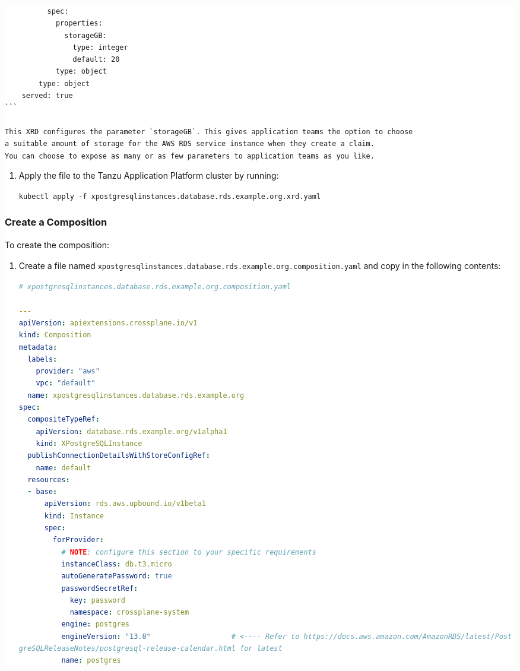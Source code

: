               spec:
                properties:
                  storageGB:
                    type: integer
                    default: 20
                type: object
            type: object
        served: true
    ```

    This XRD configures the parameter `storageGB`. This gives application teams the option to choose
    a suitable amount of storage for the AWS RDS service instance when they create a claim.
    You can choose to expose as many or as few parameters to application teams as you like.

1. Apply the file to the Tanzu Application Platform cluster by running:

    ```console
    kubectl apply -f xpostgresqlinstances.database.rds.example.org.xrd.yaml
    ```

### <a id="create-composition"></a> Create a Composition

To create the composition:

1. Create a file named `xpostgresqlinstances.database.rds.example.org.composition.yaml` and copy in the
   following contents:

    ```yaml
    # xpostgresqlinstances.database.rds.example.org.composition.yaml

    ---
    apiVersion: apiextensions.crossplane.io/v1
    kind: Composition
    metadata:
      labels:
        provider: "aws"
        vpc: "default"
      name: xpostgresqlinstances.database.rds.example.org
    spec:
      compositeTypeRef:
        apiVersion: database.rds.example.org/v1alpha1
        kind: XPostgreSQLInstance
      publishConnectionDetailsWithStoreConfigRef:
        name: default
      resources:
      - base:
          apiVersion: rds.aws.upbound.io/v1beta1
          kind: Instance
          spec:
            forProvider:
              # NOTE: configure this section to your specific requirements
              instanceClass: db.t3.micro
              autoGeneratePassword: true
              passwordSecretRef:
                key: password
                namespace: crossplane-system
              engine: postgres
              engineVersion: "13.8"                   # <---- Refer to https://docs.aws.amazon.com/AmazonRDS/latest/PostgreSQLReleaseNotes/postgresql-release-calendar.html for latest
              name: postgres